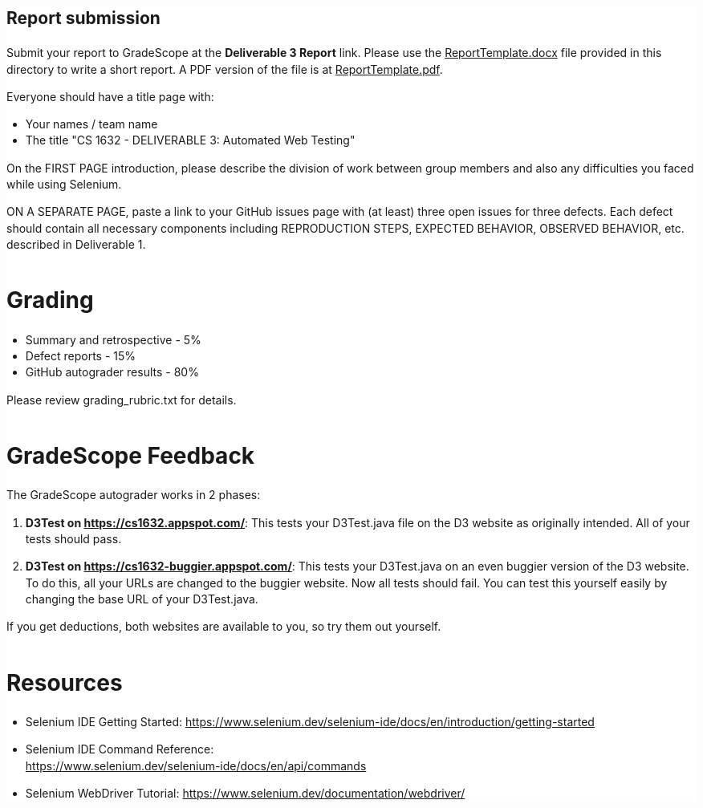 ## Report submission

Submit your report to GradeScope at the **Deliverable 3 Report** link.  Please
use the [ReportTemplate.docx](ReportTemplate.docx) file provided in this
directory to write a short report.  A PDF version of the file is at
[ReportTemplate.pdf](ReportTemplate.pdf).

Everyone should have a title page with:
* Your names / team name
* The title "CS 1632 - DELIVERABLE 3: Automated Web Testing"

On the FIRST PAGE introduction, please describe the division of work between
group members and also any difficulties you faced while using Selenium.

ON A SEPARATE PAGE, paste a link to your GitHub issues page with (at least)
three open issues for three defects.  Each defect should contain all necessary
components including REPRODUCTION STEPS, EXPECTED BEHAVIOR, OBSERVED BEHAVIOR,
etc. described in Deliverable 1.  

# Grading

* Summary and retrospective - 5% 
* Defect reports - 15%
* GitHub autograder results - 80%

Please review grading\_rubric.txt for details.

# GradeScope Feedback

The GradeScope autograder works in 2 phases:

1. **D3Test on https://cs1632.appspot.com/**: This tests your D3Test.java file
   on the D3 website as originally intended.  All of your tests should pass.

1. **D3Test on https://cs1632-buggier.appspot.com/**: This tests your
   D3Test.java on an even buggier version of the D3 website.  To do this, all your URLs are changed to the buggier website.  Now all tests should fail.  You can test this yourself easily by changing the base URL of your D3Test.java.

If you get deductions, both websites are available to you, so try them out
yourself.

# Resources

* Selenium IDE Getting Started:
https://www.selenium.dev/selenium-ide/docs/en/introduction/getting-started

* Selenium IDE Command Reference:  
https://www.selenium.dev/selenium-ide/docs/en/api/commands

* Selenium WebDriver Tutorial:
https://www.selenium.dev/documentation/webdriver/
